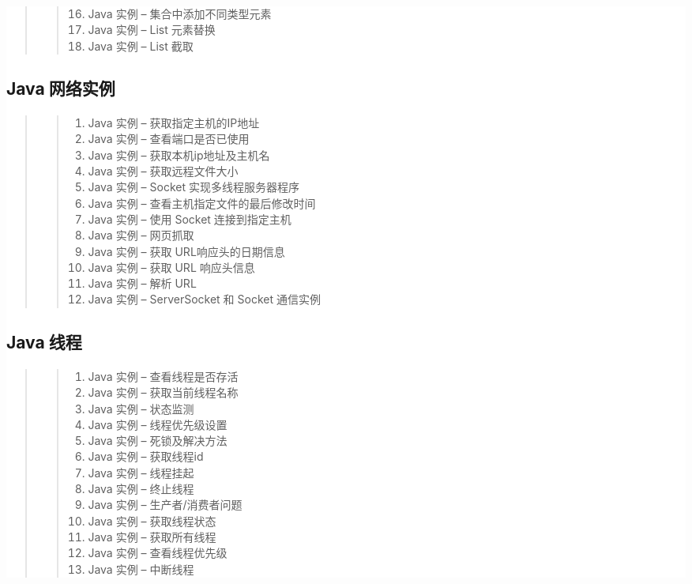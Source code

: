 >> 16. Java 实例 – 集合中添加不同类型元素
>> 17. Java 实例 – List 元素替换
>> 18. Java 实例 – List 截取

## Java 网络实例 ##
>> 1. Java 实例 – 获取指定主机的IP地址
>> 2. Java 实例 – 查看端口是否已使用
>> 3. Java 实例 – 获取本机ip地址及主机名
>> 4. Java 实例 – 获取远程文件大小
>> 5. Java 实例 – Socket 实现多线程服务器程序
>> 6. Java 实例 – 查看主机指定文件的最后修改时间
>> 7. Java 实例 – 使用 Socket 连接到指定主机
>> 8. Java 实例 – 网页抓取
>> 9. Java 实例 – 获取 URL响应头的日期信息
>> 10. Java 实例 – 获取 URL 响应头信息
>> 11. Java 实例 – 解析 URL
>> 12. Java 实例 – ServerSocket 和 Socket 通信实例

## Java 线程 ##
>> 1. Java 实例 – 查看线程是否存活
>> 2. Java 实例 – 获取当前线程名称
>> 3. Java 实例 – 状态监测
>> 4. Java 实例 – 线程优先级设置
>> 5. Java 实例 – 死锁及解决方法
>> 6. Java 实例 – 获取线程id
>> 7. Java 实例 – 线程挂起
>> 8. Java 实例 – 终止线程
>> 9. Java 实例 – 生产者/消费者问题
>> 10. Java 实例 – 获取线程状态
>> 11. Java 实例 – 获取所有线程
>> 12. Java 实例 – 查看线程优先级
>> 13. Java 实例 – 中断线程
